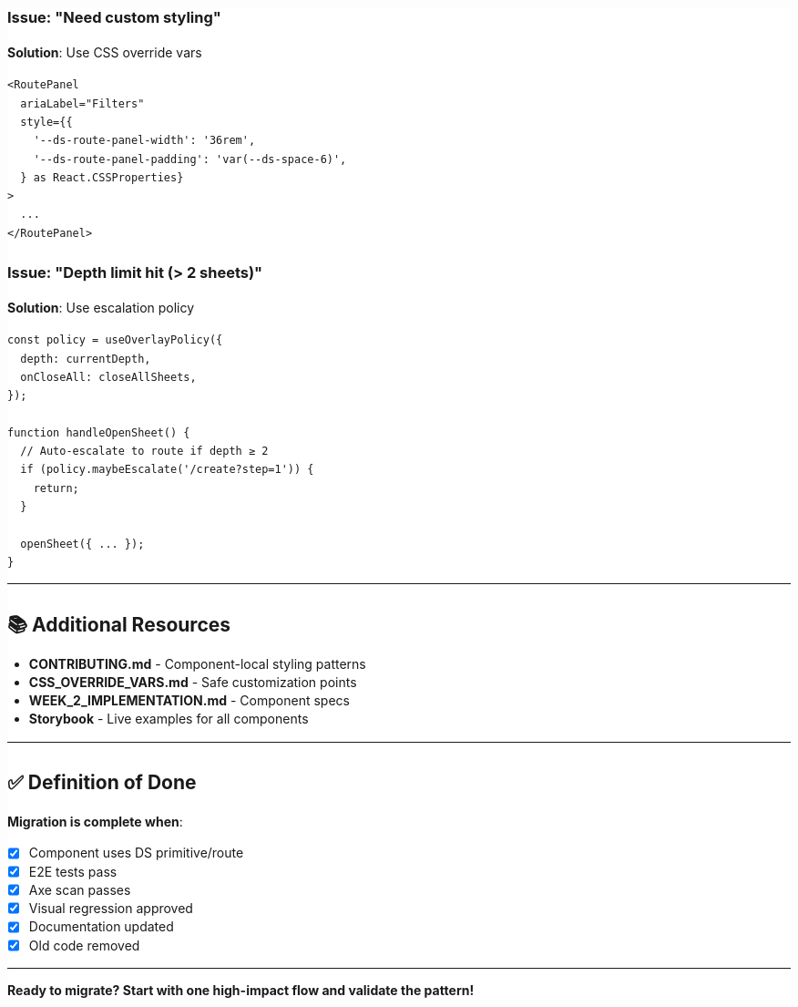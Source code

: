### **Issue: "Need custom styling"**

**Solution**: Use CSS override vars
```tsx
<RoutePanel
  ariaLabel="Filters"
  style={{
    '--ds-route-panel-width': '36rem',
    '--ds-route-panel-padding': 'var(--ds-space-6)',
  } as React.CSSProperties}
>
  ...
</RoutePanel>
```

### **Issue: "Depth limit hit (> 2 sheets)"**

**Solution**: Use escalation policy
```tsx
const policy = useOverlayPolicy({
  depth: currentDepth,
  onCloseAll: closeAllSheets,
});

function handleOpenSheet() {
  // Auto-escalate to route if depth ≥ 2
  if (policy.maybeEscalate('/create?step=1')) {
    return;
  }
  
  openSheet({ ... });
}
```

---

## 📚 Additional Resources

- **CONTRIBUTING.md** - Component-local styling patterns
- **CSS_OVERRIDE_VARS.md** - Safe customization points
- **WEEK_2_IMPLEMENTATION.md** - Component specs
- **Storybook** - Live examples for all components

---

## ✅ Definition of Done

**Migration is complete when**:
- [x] Component uses DS primitive/route
- [x] E2E tests pass
- [x] Axe scan passes
- [x] Visual regression approved
- [x] Documentation updated
- [x] Old code removed

---

**Ready to migrate? Start with one high-impact flow and validate the pattern!**
